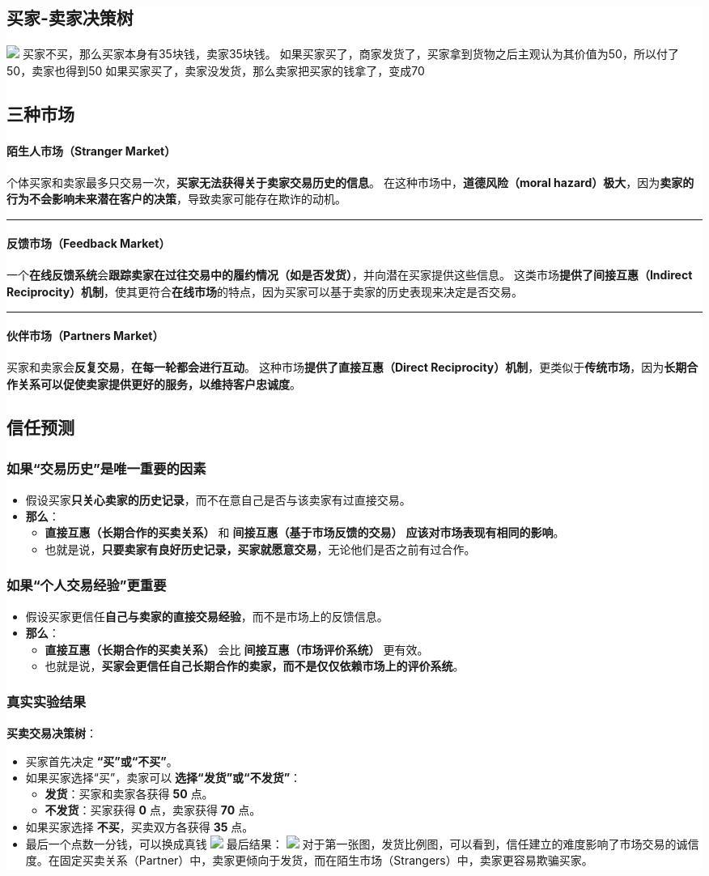## 买家-卖家决策树
![](assets/Pasted%20image%2020250207234119.webp)
买家不买，那么买家本身有35块钱，卖家35块钱。
如果买家买了，商家发货了，买家拿到货物之后主观认为其价值为50，所以付了50，卖家也得到50
如果买家买了，卖家没发货，那么卖家把买家的钱拿了，变成70

## 三种市场
#### **陌生人市场（Stranger Market）**
个体买家和卖家最多只交易一次，**买家无法获得关于卖家交易历史的信息**。
在这种市场中，**道德风险（moral hazard）极大**，因为**卖家的行为不会影响未来潜在客户的决策**，导致卖家可能存在欺诈的动机。

---
#### **反馈市场（Feedback Market）**
一个**在线反馈系统**会**跟踪卖家在过往交易中的履约情况（如是否发货）**，并向潜在买家提供这些信息。
这类市场**提供了间接互惠（Indirect Reciprocity）机制**，使其更符合**在线市场**的特点，因为买家可以基于卖家的历史表现来决定是否交易。

---
#### **伙伴市场（Partners Market）**
买家和卖家会**反复交易**，**在每一轮都会进行互动**。
这种市场**提供了直接互惠（Direct Reciprocity）机制**，更类似于**传统市场**，因为**长期合作关系可以促使卖家提供更好的服务，以维持客户忠诚度**。

## 信任预测
### **如果“交易历史”是唯一重要的因素**
- 假设买家**只关心卖家的历史记录**，而不在意自己是否与该卖家有过直接交易。
- **那么**：
    - **直接互惠（长期合作的买卖关系）** 和 **间接互惠（基于市场反馈的交易）** **应该对市场表现有相同的影响**。
    - 也就是说，**只要卖家有良好历史记录，买家就愿意交易**，无论他们是否之前有过合作。

### **如果“个人交易经验”更重要**
- 假设买家更信任**自己与卖家的直接交易经验**，而不是市场上的反馈信息。
- **那么**：
    - **直接互惠（长期合作的买卖关系）** 会比 **间接互惠（市场评价系统）** 更有效。
    - 也就是说，**买家会更信任自己长期合作的卖家，而不是仅仅依赖市场上的评价系统**。




### 真实实验结果
**买卖交易决策树**：
- 买家首先决定 **“买”或“不买”**。
- 如果买家选择“买”，卖家可以 **选择“发货”或“不发货”**：
    - **发货**：买家和卖家各获得 **50** 点。
    - **不发货**：买家获得 **0** 点，卖家获得 **70** 点。
- 如果买家选择 **不买**，买卖双方各获得 **35** 点。
- 最后一个点数一分钱，可以换成真钱
![](assets/Pasted%20image%2020250207234119.webp)
最后结果：
![](assets/Pasted%20image%2020250211185600.webp)
对于第一张图，发货比例图，可以看到，信任建立的难度影响了市场交易的诚信度。在固定买卖关系（Partner）中，卖家更倾向于发货，而在陌生市场（Strangers）中，卖家更容易欺骗买家。
